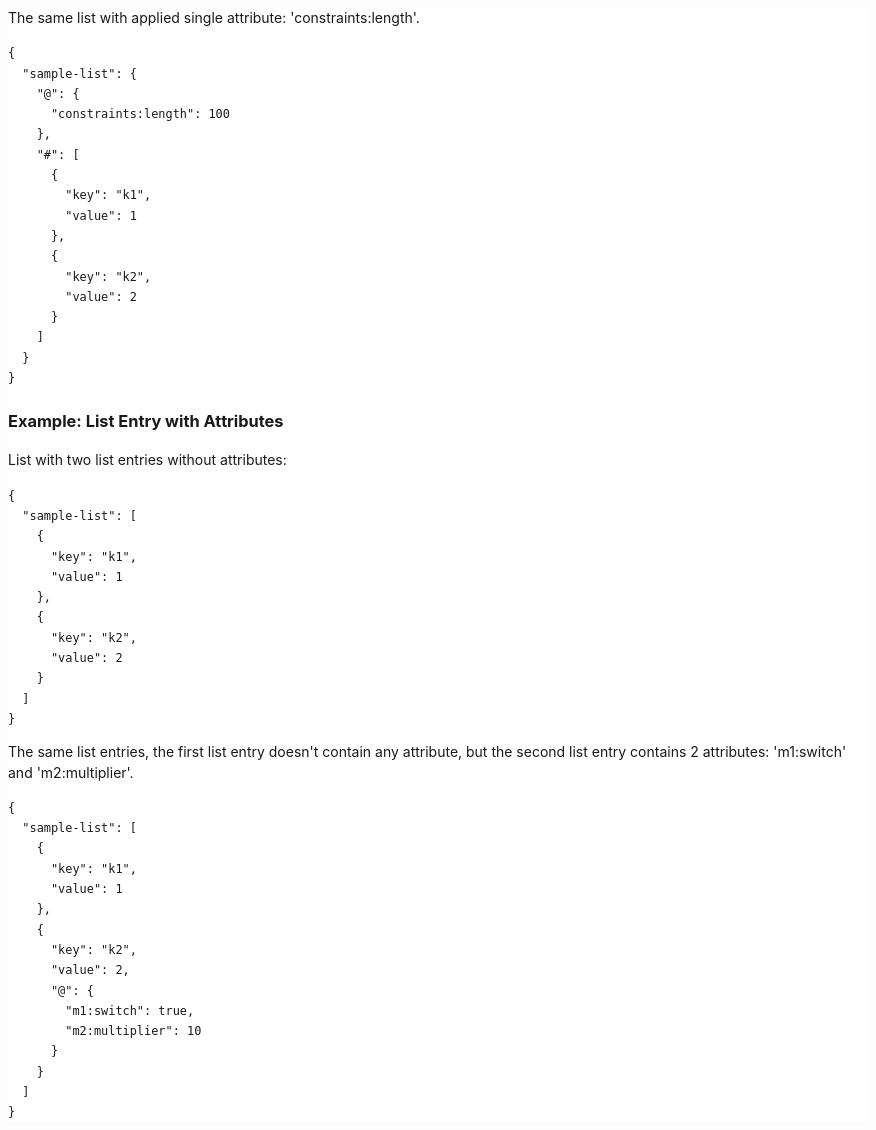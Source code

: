 The same list with applied single attribute: 'constraints:length'.

``` {.sourceCode .json}
{
  "sample-list": {
    "@": {
      "constraints:length": 100
    },
    "#": [
      {
        "key": "k1",
        "value": 1
      },
      {
        "key": "k2",
        "value": 2
      }
    ]
  }
}
```

### Example: List Entry with Attributes

List with two list entries without attributes:

``` {.sourceCode .json}
{
  "sample-list": [
    {
      "key": "k1",
      "value": 1
    },
    {
      "key": "k2",
      "value": 2
    }
  ]
}
```

The same list entries, the first list entry doesn't contain any
attribute, but the second list entry contains 2 attributes: 'm1:switch'
and 'm2:multiplier'.

``` {.sourceCode .json}
{
  "sample-list": [
    {
      "key": "k1",
      "value": 1
    },
    {
      "key": "k2",
      "value": 2,
      "@": {
        "m1:switch": true,
        "m2:multiplier": 10
      }
    }
  ]
}
```
